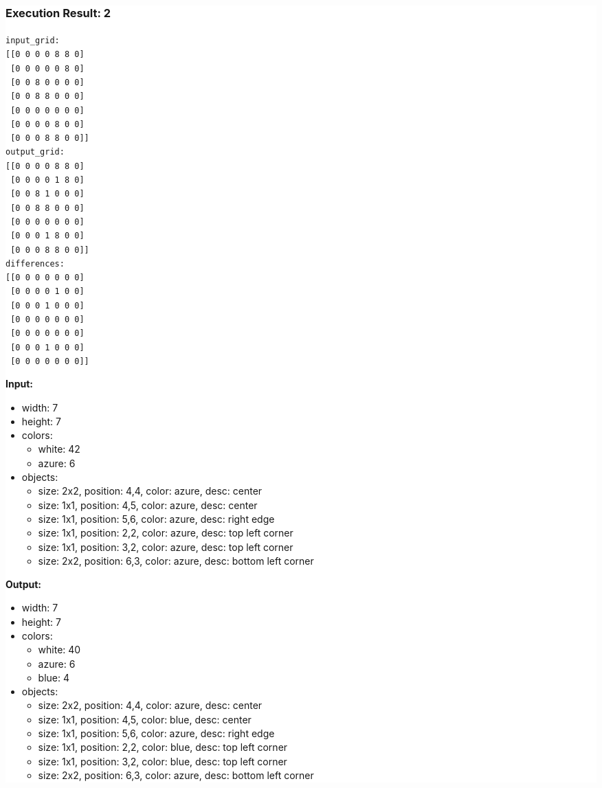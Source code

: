 ```python
```
### Execution Result: 2
```
input_grid:
[[0 0 0 0 8 8 0]
 [0 0 0 0 0 8 0]
 [0 0 8 0 0 0 0]
 [0 0 8 8 0 0 0]
 [0 0 0 0 0 0 0]
 [0 0 0 0 8 0 0]
 [0 0 0 8 8 0 0]]
output_grid:
[[0 0 0 0 8 8 0]
 [0 0 0 0 1 8 0]
 [0 0 8 1 0 0 0]
 [0 0 8 8 0 0 0]
 [0 0 0 0 0 0 0]
 [0 0 0 1 8 0 0]
 [0 0 0 8 8 0 0]]
differences:
[[0 0 0 0 0 0 0]
 [0 0 0 0 1 0 0]
 [0 0 0 1 0 0 0]
 [0 0 0 0 0 0 0]
 [0 0 0 0 0 0 0]
 [0 0 0 1 0 0 0]
 [0 0 0 0 0 0 0]]

```
**Input:** 
  - width: 7
  - height: 7
  - colors:
    - white: 42
    - azure: 6
  - objects:
    - size: 2x2, position: 4,4, color: azure, desc: center
    - size: 1x1, position: 4,5, color: azure, desc: center
    - size: 1x1, position: 5,6, color: azure, desc: right edge
    - size: 1x1, position: 2,2, color: azure, desc: top left corner
    - size: 1x1, position: 3,2, color: azure, desc: top left corner
    - size: 2x2, position: 6,3, color: azure, desc: bottom left corner

**Output:**
  - width: 7
  - height: 7
  - colors:
    - white: 40
    - azure: 6
    - blue: 4
  - objects:
    - size: 2x2, position: 4,4, color: azure, desc: center
    - size: 1x1, position: 4,5, color: blue, desc: center
    - size: 1x1, position: 5,6, color: azure, desc: right edge
    - size: 1x1, position: 2,2, color: blue, desc: top left corner
    - size: 1x1, position: 3,2, color: blue, desc: top left corner
    - size: 2x2, position: 6,3, color: azure, desc: bottom left corner
